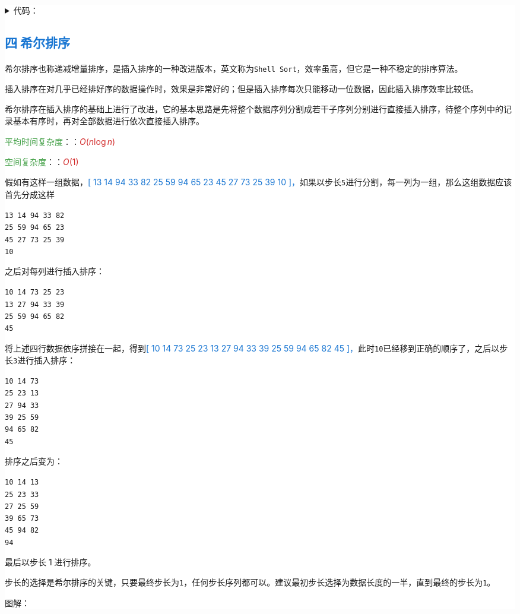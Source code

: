 <details><summary>代码：</summary></details>


## <span  style="color: #1976D2; ">四 希尔排序</span>

希尔排序也称递减增量排序，是插入排序的一种改进版本，英文称为`Shell Sort`，效率虽高，但它是一种不稳定的排序算法。

插入排序在对几乎已经排好序的数据操作时，效果是非常好的；但是插入排序每次只能移动一位数据，因此插入排序效率比较低。

希尔排序在插入排序的基础上进行了改进，它的基本思路是先将整个数据序列分割成若干子序列分别进行直接插入排序，待整个序列中的记录基本有序时，再对全部数据进行依次直接插入排序。

<span  style="color: #43A047; ">平均时间复杂度</span>：</span>：<span  style="color: #D32F2F; ">$O(n \log n)$</span>

<span  style="color: #43A047; ">空间复杂度</span>：</span>：<span  style="color: #D32F2F; ">$O(1)$</span>

假如有这样一组数据，<span  style="color: #1976D2; ">[ 13 14 94 33 82 25 59 94 65 23 45 27 73 25 39 10 ]，</span>如果以步长`5`进行分割，每一列为一组，那么这组数据应该首先分成这样
```shell
13 14 94 33 82
25 59 94 65 23
45 27 73 25 39
10
```
之后对每列进行插入排序：
```shell
10 14 73 25 23
13 27 94 33 39
25 59 94 65 82
45
```
将上述四行数据依序拼接在一起，得到<span  style="color: #1976D2; ">[ 10 14 73 25 23 13 27 94 33 39 25 59 94 65 82 45 ]，</span>此时`10`已经移到正确的顺序了，之后以步长`3`进行插入排序：
```shell
10 14 73
25 23 13
27 94 33
39 25 59
94 65 82
45
```
排序之后变为：
```shell
10 14 13
25 23 33
27 25 59
39 65 73
45 94 82
94
```
最后以步长 1 进行排序。

步长的选择是希尔排序的关键，只要最终步长为`1`，任何步长序列都可以。建议最初步长选择为数据长度的一半，直到最终的步长为`1`。

图解：
